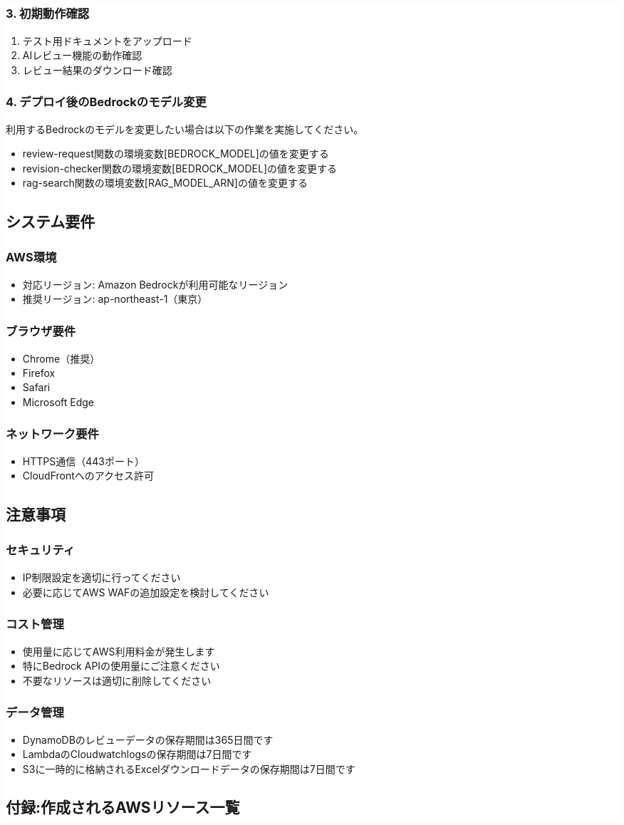 ### 3. 初期動作確認
1. テスト用ドキュメントをアップロード　
2. AIレビュー機能の動作確認
3. レビュー結果のダウンロード確認


### 4. デプロイ後のBedrockのモデル変更

利用するBedrockのモデルを変更したい場合は以下の作業を実施してください。

- review-request関数の環境変数[BEDROCK_MODEL]の値を変更する
- revision-checker関数の環境変数[BEDROCK_MODEL]の値を変更する
- rag-search関数の環境変数[RAG_MODEL_ARN]の値を変更する


## システム要件

### AWS環境
- 対応リージョン: Amazon Bedrockが利用可能なリージョン
- 推奨リージョン: ap-northeast-1（東京）

### ブラウザ要件
- Chrome（推奨）
- Firefox
- Safari
- Microsoft Edge

### ネットワーク要件
- HTTPS通信（443ポート）
- CloudFrontへのアクセス許可

## 注意事項

### セキュリティ
- IP制限設定を適切に行ってください
- 必要に応じてAWS WAFの追加設定を検討してください

### コスト管理
- 使用量に応じてAWS利用料金が発生します
- 特にBedrock APIの使用量にご注意ください
- 不要なリソースは適切に削除してください

### データ管理
- DynamoDBのレビューデータの保存期間は365日間です
- LambdaのCloudwatchlogsの保存期間は7日間です
- S3に一時的に格納されるExcelダウンロードデータの保存期間は7日間です

## 付録:作成されるAWSリソース一覧
